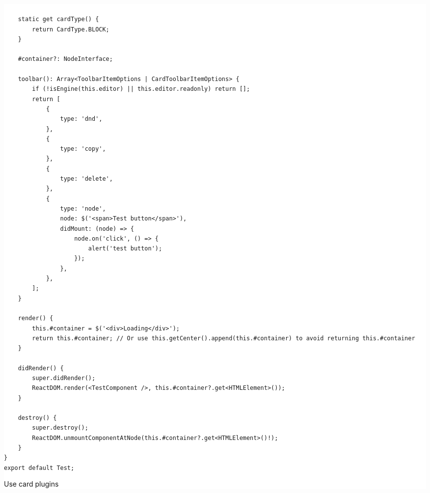 ```tsx | pure

	static get cardType() {
		return CardType.BLOCK;
	}

	#container?: NodeInterface;

	toolbar(): Array<ToolbarItemOptions | CardToolbarItemOptions> {
		if (!isEngine(this.editor) || this.editor.readonly) return [];
		return [
			{
				type: 'dnd',
			},
			{
				type: 'copy',
			},
			{
				type: 'delete',
			},
			{
				type: 'node',
				node: $('<span>Test button</span>'),
				didMount: (node) => {
					node.on('click', () => {
						alert('test button');
					});
				},
			},
		];
	}

	render() {
		this.#container = $('<div>Loading</div>');
		return this.#container; // Or use this.getCenter().append(this.#container) to avoid returning this.#container
	}

	didRender() {
		super.didRender();
		ReactDOM.render(<TestComponent />, this.#container?.get<HTMLElement>());
	}

	destroy() {
		super.destroy();
		ReactDOM.unmountComponentAtNode(this.#container?.get<HTMLElement>()!);
	}
}
export default Test;
```

Use card plugins
